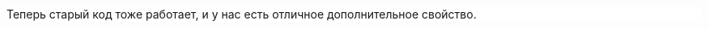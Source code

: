 ```js run no-beautify
```

Теперь старый код тоже работает, и у нас есть отличное дополнительное свойство.
